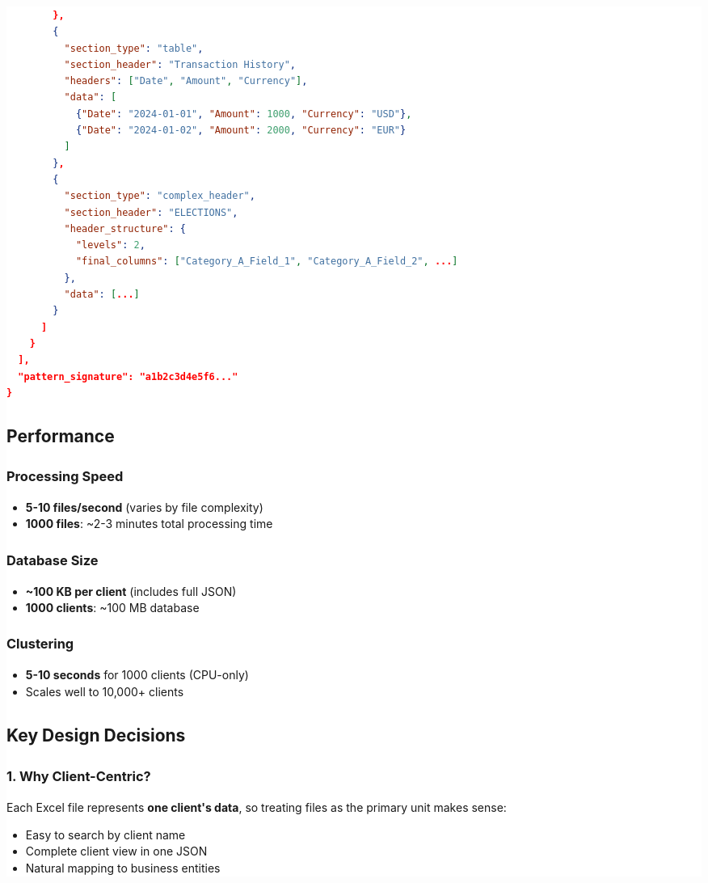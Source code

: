 ```json
        },
        {
          "section_type": "table",
          "section_header": "Transaction History",
          "headers": ["Date", "Amount", "Currency"],
          "data": [
            {"Date": "2024-01-01", "Amount": 1000, "Currency": "USD"},
            {"Date": "2024-01-02", "Amount": 2000, "Currency": "EUR"}
          ]
        },
        {
          "section_type": "complex_header",
          "section_header": "ELECTIONS",
          "header_structure": {
            "levels": 2,
            "final_columns": ["Category_A_Field_1", "Category_A_Field_2", ...]
          },
          "data": [...]
        }
      ]
    }
  ],
  "pattern_signature": "a1b2c3d4e5f6..."
}
```

## Performance

### Processing Speed
- **5-10 files/second** (varies by file complexity)
- **1000 files**: ~2-3 minutes total processing time

### Database Size
- **~100 KB per client** (includes full JSON)
- **1000 clients**: ~100 MB database

### Clustering
- **5-10 seconds** for 1000 clients (CPU-only)
- Scales well to 10,000+ clients

## Key Design Decisions

### 1. Why Client-Centric?

Each Excel file represents **one client's data**, so treating files as the primary unit makes sense:
- Easy to search by client name
- Complete client view in one JSON
- Natural mapping to business entities
